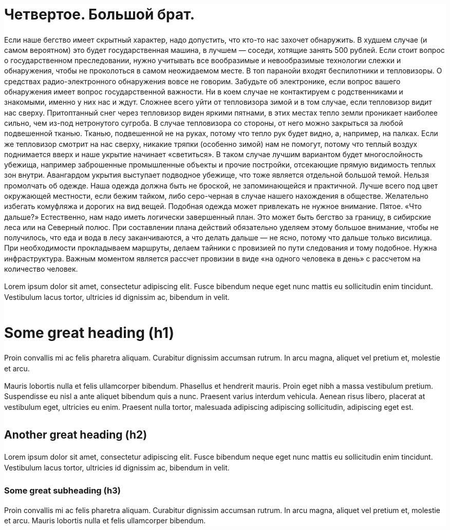 
# Четвертое. Большой брат. 
Если наше бегство имеет скрытный характер, надо допустить, что кто-то нас захочет обнаружить. В худшем случае (и самом вероятном) это будет государственная машина, в лучшем — соседи, хотящие занять 500 рублей. Если стоит вопрос о государственном преследовании, нужно учитывать все вообразимые и невообразимые технологии слежки и обнаружения, чтобы не проколоться в самом неожидаемом месте. В топ паранойи входят беспилотники и тепловизоры. О средствах радио-электронного обнаружения вовсе не говорим. Забудьте об электронике, если вопрос вашего обнаружения имеет вопрос государственной важности. Ни в коем случае не контактируем с родственниками и знакомыми, именно у них нас и ждут.
Сложнее всего уйти от тепловизора зимой и в том случае, если тепловизор видит нас сверху. Притоптанный снег через тепловизор виден яркими пятнами, в этих местах тепло земли проникает наиболее сильно, чем из-под нетронутого сугроба. В случае тепловизора со стороны, от него можно закрыться за любой подвешенной тканью. Тканью, подвешенной не на руках, потому что тепло рук будет видно, а, например, на палках. Если же тепловизор смотрит на нас сверху, никакие тряпки (особенно зимой) нам не помогут, потому что теплый воздух поднимается вверх и наше укрытие начинает «светиться». В таком случае лучшим вариантом будет многослойность убежища, например заброшенные промышленные объекты и прочие постройки, отсекающие прямую видимость теплых зон внутри. Авангардом укрытия выступает подводное убежище, что тоже является отдельной большой темой.
Нельзя промолчать об одежде. Наша одежда должна быть не броской, не запоминающейся и практичной. Лучше всего под цвет окружающей местности, если бежим тайком, либо серо-черная в случае нашего нахождения в обществе. Желательно избегать комуфляжа и дорогих на вид вещей. Подобная одежда может привлекать не нужное внимание.
Пятое. «Что дальше?»  Естественно, нам надо иметь логически завершенный план. Это может быть бегство за границу, в сибирские леса или на Северный полюс. При составлении плана действий обязательно уделяем этому большое внимание, чтобы не получилось, что еда и вода в лесу заканчиваются, а что делать дальше — не ясно, потому что дальше только висилица. При необходимости прокладываем маршруты, делаем тайники с провизией по пути следования и тому подобное. Нужна инфраструктура. Важным моментом является рассчет провизии в виде «на одного человека в день» с рассчетом на количество человек.


Lorem ipsum dolor sit amet, consectetur adipiscing elit. Fusce bibendum neque eget nunc mattis eu sollicitudin enim tincidunt. Vestibulum lacus tortor, ultricies id dignissim ac, bibendum in velit.

# Some great heading (h1)

Proin convallis mi ac felis pharetra aliquam. Curabitur dignissim accumsan rutrum. In arcu magna, aliquet vel pretium et, molestie et arcu.

Mauris lobortis nulla et felis ullamcorper bibendum. Phasellus et hendrerit mauris. Proin eget nibh a massa vestibulum pretium. Suspendisse eu nisl a ante aliquet bibendum quis a nunc. Praesent varius interdum vehicula. Aenean risus libero, placerat at vestibulum eget, ultricies eu enim. Praesent nulla tortor, malesuada adipiscing adipiscing sollicitudin, adipiscing eget est.

## Another great heading (h2)

Lorem ipsum dolor sit amet, consectetur adipiscing elit. Fusce bibendum neque eget nunc mattis eu sollicitudin enim tincidunt. Vestibulum lacus tortor, ultricies id dignissim ac, bibendum in velit.

### Some great subheading (h3)

Proin convallis mi ac felis pharetra aliquam. Curabitur dignissim accumsan rutrum. In arcu magna, aliquet vel pretium et, molestie et arcu. Mauris lobortis nulla et felis ullamcorper bibendum.
